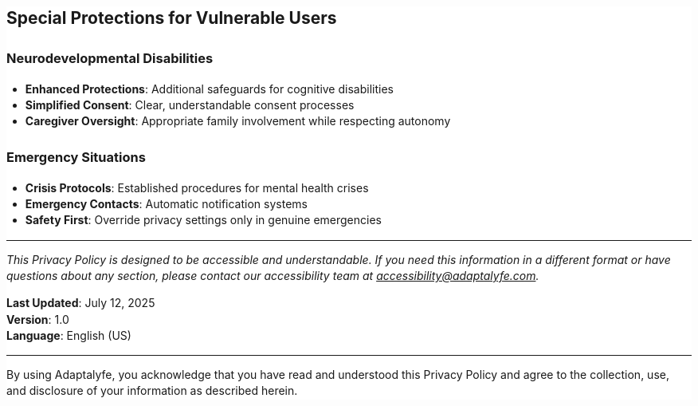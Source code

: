 ## Special Protections for Vulnerable Users

### Neurodevelopmental Disabilities
- **Enhanced Protections**: Additional safeguards for cognitive disabilities
- **Simplified Consent**: Clear, understandable consent processes
- **Caregiver Oversight**: Appropriate family involvement while respecting autonomy

### Emergency Situations
- **Crisis Protocols**: Established procedures for mental health crises
- **Emergency Contacts**: Automatic notification systems
- **Safety First**: Override privacy settings only in genuine emergencies

---

*This Privacy Policy is designed to be accessible and understandable. If you need this information in a different format or have questions about any section, please contact our accessibility team at accessibility@adaptalyfe.com.*

**Last Updated**: July 12, 2025  
**Version**: 1.0  
**Language**: English (US)

---

By using Adaptalyfe, you acknowledge that you have read and understood this Privacy Policy and agree to the collection, use, and disclosure of your information as described herein.